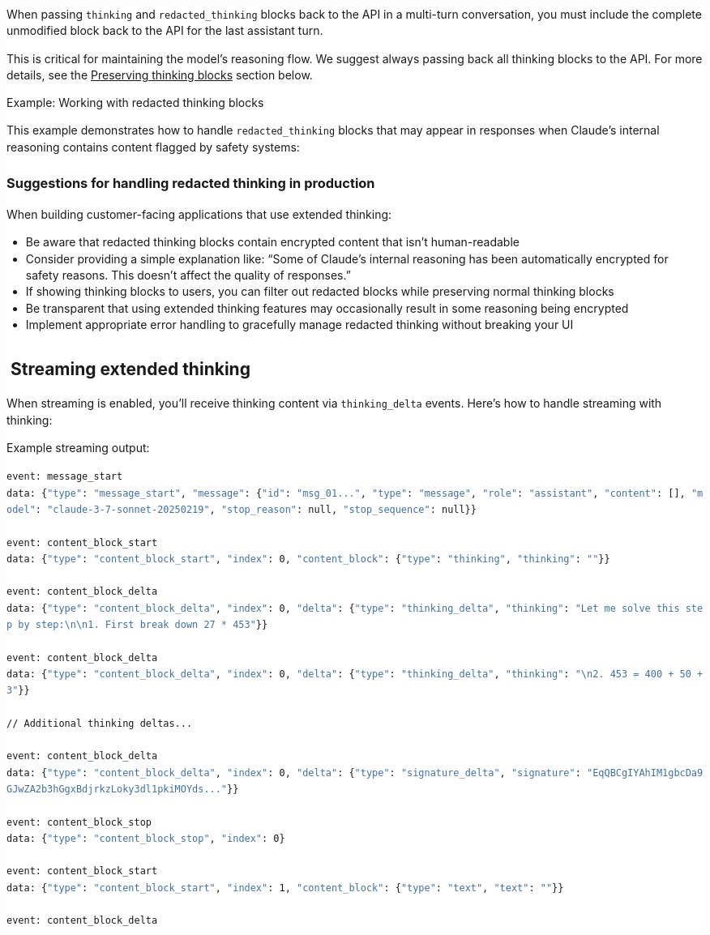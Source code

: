 When passing `thinking` and `redacted_thinking` blocks back to the API in a multi-turn conversation, you must include the complete unmodified block back to the API for the last assistant turn.

This is critical for maintaining the model’s reasoning flow. We suggest always passing back all thinking blocks to the API. For more details, see the [Preserving thinking blocks](/_sites/docs.anthropic.com/en/docs/build-with-claude/extended-thinking#preserving-thinking-blocks) section below.

Example: Working with redacted thinking blocks

This example demonstrates how to handle `redacted_thinking` blocks that may appear in responses when Claude’s internal reasoning contains content flagged by safety systems:

### [​](#suggestions-for-handling-redacted-thinking-in-production) Suggestions for handling redacted thinking in production

When building customer-facing applications that use extended thinking:

* Be aware that redacted thinking blocks contain encrypted content that isn’t human-readable
* Consider providing a simple explanation like: “Some of Claude’s internal reasoning has been automatically encrypted for safety reasons. This doesn’t affect the quality of responses.”
* If showing thinking blocks to users, you can filter out redacted blocks while preserving normal thinking blocks
* Be transparent that using extended thinking features may occasionally result in some reasoning being encrypted
* Implement appropriate error handling to gracefully manage redacted thinking without breaking your UI

[​](#streaming-extended-thinking) Streaming extended thinking
-------------------------------------------------------------

When streaming is enabled, you’ll receive thinking content via `thinking_delta` events. Here’s how to handle streaming with thinking:

Example streaming output:

```bash
event: message_start
data: {"type": "message_start", "message": {"id": "msg_01...", "type": "message", "role": "assistant", "content": [], "model": "claude-3-7-sonnet-20250219", "stop_reason": null, "stop_sequence": null}}

event: content_block_start
data: {"type": "content_block_start", "index": 0, "content_block": {"type": "thinking", "thinking": ""}}

event: content_block_delta
data: {"type": "content_block_delta", "index": 0, "delta": {"type": "thinking_delta", "thinking": "Let me solve this step by step:\n\n1. First break down 27 * 453"}}

event: content_block_delta
data: {"type": "content_block_delta", "index": 0, "delta": {"type": "thinking_delta", "thinking": "\n2. 453 = 400 + 50 + 3"}}

// Additional thinking deltas...

event: content_block_delta
data: {"type": "content_block_delta", "index": 0, "delta": {"type": "signature_delta", "signature": "EqQBCgIYAhIM1gbcDa9GJwZA2b3hGgxBdjrkzLoky3dl1pkiMOYds..."}}

event: content_block_stop
data: {"type": "content_block_stop", "index": 0}

event: content_block_start
data: {"type": "content_block_start", "index": 1, "content_block": {"type": "text", "text": ""}}

event: content_block_delta
```